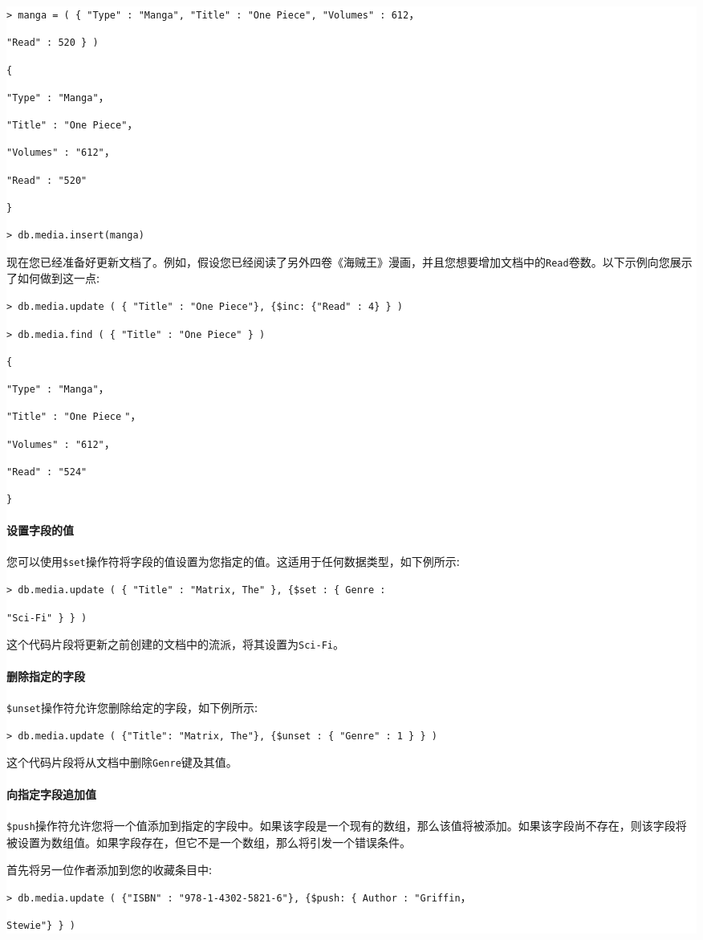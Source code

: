 `> manga = ( { "Type" : "Manga", "Title" : "One Piece", "Volumes" : 612`，

`"Read" : 520 } )`

`{`

`"Type" : "Manga"`，

`"Title" : "One Piece"`，

`"Volumes" : "612"`，

`"Read" : "520"`

`}`

`> db.media.insert(manga)`

现在您已经准备好更新文档了。例如，假设您已经阅读了另外四卷《海贼王》漫画，并且您想要增加文档中的`Read`卷数。以下示例向您展示了如何做到这一点:

`> db.media.update ( { "Title" : "One Piece"}, {$inc: {"Read" : 4} } )`

`> db.media.find ( { "Title" : "One Piece" } )`

`{`

`"Type" : "Manga"`，

`"Title" : "One Piece` `"`，

`"Volumes" : "612"`，

`"Read" : "524"`

`}`

#### 设置字段的值

您可以使用`$set`操作符将字段的值设置为您指定的值。这适用于任何数据类型，如下例所示:

`> db.media.update ( { "Title" : "Matrix, The" }, {$set : { Genre :`

`"Sci-Fi" } } )`

这个代码片段将更新之前创建的文档中的流派，将其设置为`Sci-Fi`。

#### 删除指定的字段

`$unset`操作符允许您删除给定的字段，如下例所示:

`> db.media.update ( {"Title": "Matrix, The"}, {$unset : { "Genre" : 1 } } )`

这个代码片段将从文档中删除`Genre`键及其值。

#### 向指定字段追加值

`$push`操作符允许您将一个值添加到指定的字段中。如果该字段是一个现有的数组，那么该值将被添加。如果该字段尚不存在，则该字段将被设置为数组值。如果字段存在，但它不是一个数组，那么将引发一个错误条件。

首先将另一位作者添加到您的收藏条目中:

`> db.media.update ( {"ISBN" : "978-1-4302-5821-6"}, {$push: { Author : "Griffin`，

`Stewie"} } )`
